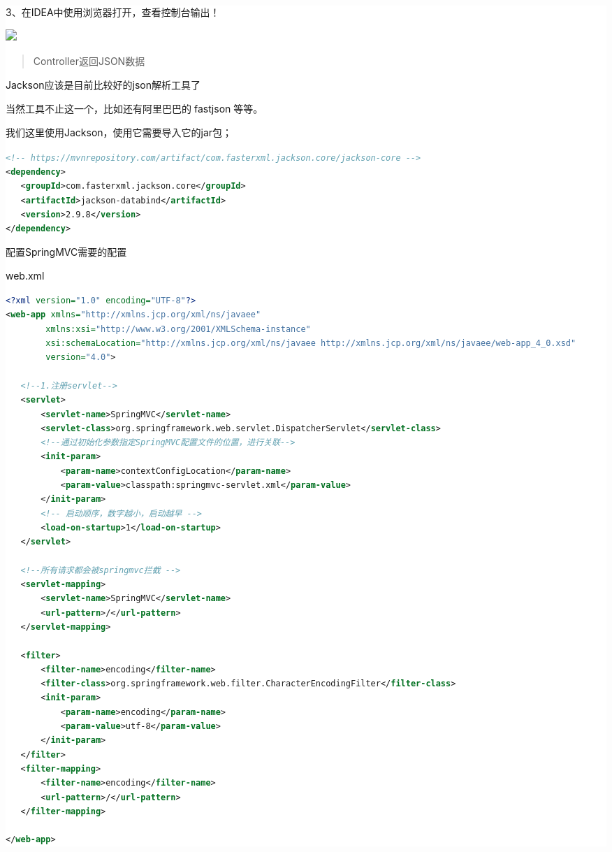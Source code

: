 3、在IDEA中使用浏览器打开，查看控制台输出！

![](6、Json交互处理.assets/22.png)



> Controller返回JSON数据

Jackson应该是目前比较好的json解析工具了

当然工具不止这一个，比如还有阿里巴巴的 fastjson 等等。

我们这里使用Jackson，使用它需要导入它的jar包；

```xml
<!-- https://mvnrepository.com/artifact/com.fasterxml.jackson.core/jackson-core -->
<dependency>
   <groupId>com.fasterxml.jackson.core</groupId>
   <artifactId>jackson-databind</artifactId>
   <version>2.9.8</version>
</dependency>
```

配置SpringMVC需要的配置

web.xml

```xml
<?xml version="1.0" encoding="UTF-8"?>
<web-app xmlns="http://xmlns.jcp.org/xml/ns/javaee"
        xmlns:xsi="http://www.w3.org/2001/XMLSchema-instance"
        xsi:schemaLocation="http://xmlns.jcp.org/xml/ns/javaee http://xmlns.jcp.org/xml/ns/javaee/web-app_4_0.xsd"
        version="4.0">

   <!--1.注册servlet-->
   <servlet>
       <servlet-name>SpringMVC</servlet-name>
       <servlet-class>org.springframework.web.servlet.DispatcherServlet</servlet-class>
       <!--通过初始化参数指定SpringMVC配置文件的位置，进行关联-->
       <init-param>
           <param-name>contextConfigLocation</param-name>
           <param-value>classpath:springmvc-servlet.xml</param-value>
       </init-param>
       <!-- 启动顺序，数字越小，启动越早 -->
       <load-on-startup>1</load-on-startup>
   </servlet>

   <!--所有请求都会被springmvc拦截 -->
   <servlet-mapping>
       <servlet-name>SpringMVC</servlet-name>
       <url-pattern>/</url-pattern>
   </servlet-mapping>

   <filter>
       <filter-name>encoding</filter-name>
       <filter-class>org.springframework.web.filter.CharacterEncodingFilter</filter-class>
       <init-param>
           <param-name>encoding</param-name>
           <param-value>utf-8</param-value>
       </init-param>
   </filter>
   <filter-mapping>
       <filter-name>encoding</filter-name>
       <url-pattern>/</url-pattern>
   </filter-mapping>

</web-app>
```